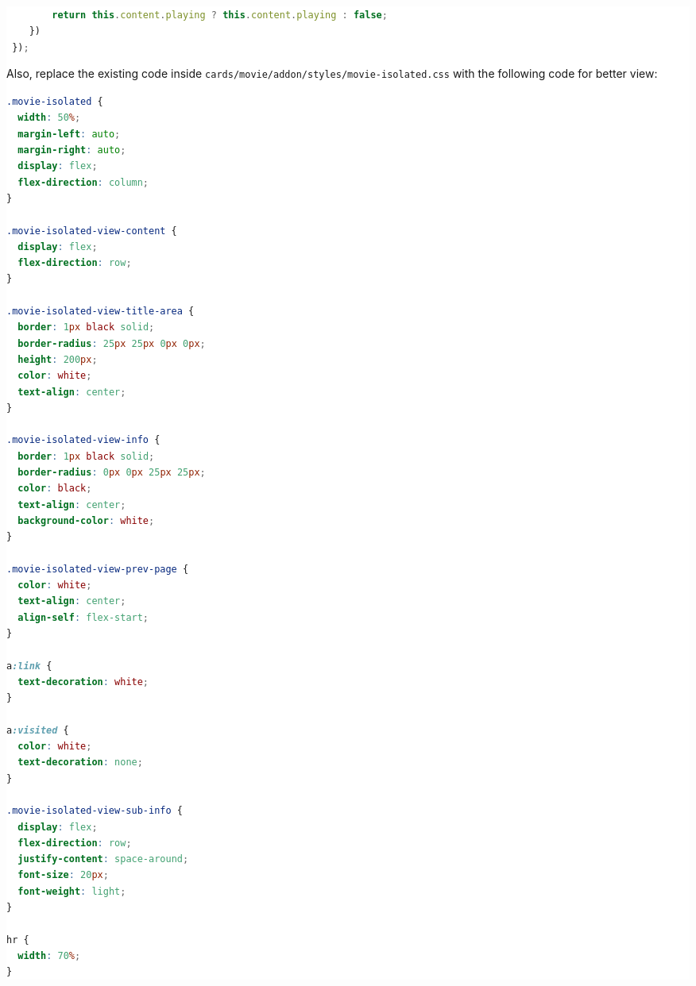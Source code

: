 ```js
        return this.content.playing ? this.content.playing : false;
    })
 });
```
Also, replace the existing code inside `cards/movie/addon/styles/movie-isolated.css` with the following code for better view:
```css
.movie-isolated {
  width: 50%;
  margin-left: auto;
  margin-right: auto;
  display: flex;
  flex-direction: column;
}

.movie-isolated-view-content {
  display: flex;
  flex-direction: row;
}

.movie-isolated-view-title-area {
  border: 1px black solid;
  border-radius: 25px 25px 0px 0px;
  height: 200px;
  color: white;
  text-align: center;
}

.movie-isolated-view-info {
  border: 1px black solid;
  border-radius: 0px 0px 25px 25px;
  color: black;
  text-align: center;
  background-color: white;
}

.movie-isolated-view-prev-page {
  color: white;
  text-align: center;
  align-self: flex-start;
}

a:link {
  text-decoration: white;
}

a:visited {
  color: white;
  text-decoration: none;
}

.movie-isolated-view-sub-info {
  display: flex;
  flex-direction: row;
  justify-content: space-around;
  font-size: 20px;
  font-weight: light;
}

hr {
  width: 70%;
}

```